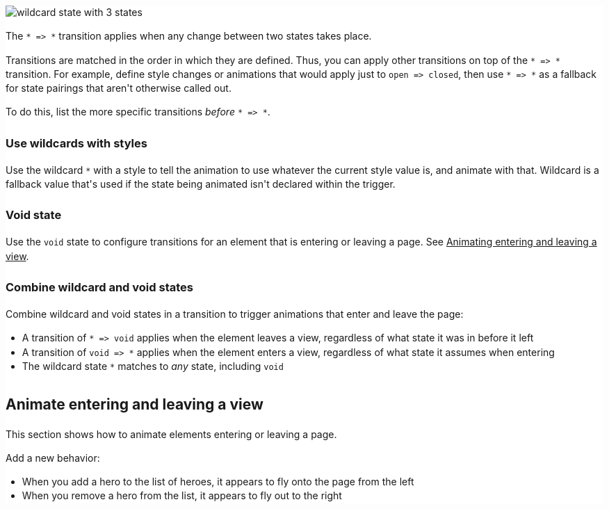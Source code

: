 <div class="lightbox">

<img alt="wildcard state with 3 states" src="generated/images/guide/animations/wildcard-3-states.png">

</div>

<code-example header="src/app/open-close.component.ts" path="animations/src/app/open-close.component.ts" region="trigger-transition"></code-example>

The `* => *` transition applies when any change between two states takes place.

Transitions are matched in the order in which they are defined.
Thus, you can apply other transitions on top of the `* => *` transition.
For example, define style changes or animations that would apply just to `open => closed`, then use `* => *` as a fallback for state pairings that aren't otherwise called out.

To do this, list the more specific transitions *before* `* => *`.

### Use wildcards with styles

Use the wildcard `*` with a style to tell the animation to use whatever the current style value is, and animate with that.
Wildcard is a fallback value that's used if the state being animated isn't declared within the trigger.

<code-example header="src/app/open-close.component.ts" path="animations/src/app/open-close.component.ts" region="transition4"></code-example>

### Void state

Use the `void` state to configure transitions for an element that is entering or leaving a page.
See [Animating entering and leaving a view](#enter-leave-view).

### Combine wildcard and void states

Combine wildcard and void states in a transition to trigger animations that enter and leave the page:

*   A transition of `* => void` applies when the element leaves a view, regardless of what state it was in before it left
*   A transition of `void => *` applies when the element enters a view, regardless of what state it assumes when entering
*   The wildcard state `*` matches to *any* state, including `void`

## Animate entering and leaving a view

This section shows how to animate elements entering or leaving a page.

Add a new behavior:

*   When you add a hero to the list of heroes, it appears to fly onto the page from the left
*   When you remove a hero from the list, it appears to fly out to the right

<code-example header="src/app/hero-list-enter-leave.component.ts" path="animations/src/app/hero-list-enter-leave.component.ts" region="animationdef"></code-example>
